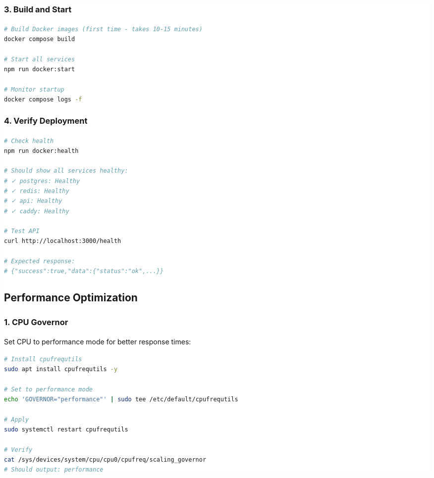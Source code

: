 ### 3. Build and Start

```bash
# Build Docker images (first time - takes 10-15 minutes)
docker compose build

# Start all services
npm run docker:start

# Monitor startup
docker compose logs -f
```

### 4. Verify Deployment

```bash
# Check health
npm run docker:health

# Should show all services healthy:
# ✓ postgres: Healthy
# ✓ redis: Healthy
# ✓ api: Healthy
# ✓ caddy: Healthy

# Test API
curl http://localhost:3000/health

# Expected response:
# {"success":true,"data":{"status":"ok",...}}
```

## Performance Optimization

### 1. CPU Governor

Set CPU to performance mode for better response times:

```bash
# Install cpufrequtils
sudo apt install cpufrequtils -y

# Set to performance mode
echo 'GOVERNOR="performance"' | sudo tee /etc/default/cpufrequtils

# Apply
sudo systemctl restart cpufrequtils

# Verify
cat /sys/devices/system/cpu/cpu0/cpufreq/scaling_governor
# Should output: performance
```
